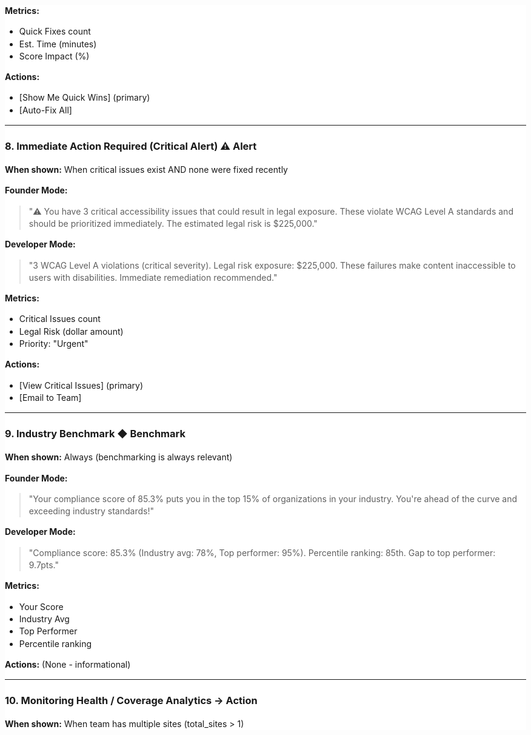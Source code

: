 **Metrics:**
- Quick Fixes count
- Est. Time (minutes)
- Score Impact (%)

**Actions:**
- [Show Me Quick Wins] (primary)
- [Auto-Fix All]

---

### **8. Immediate Action Required (Critical Alert)** ⚠ Alert
**When shown:** When critical issues exist AND none were fixed recently

**Founder Mode:**
> "⚠️ You have 3 critical accessibility issues that could result in legal exposure. These violate WCAG Level A standards and should be prioritized immediately. The estimated legal risk is $225,000."

**Developer Mode:**
> "3 WCAG Level A violations (critical severity). Legal risk exposure: $225,000. These failures make content inaccessible to users with disabilities. Immediate remediation recommended."

**Metrics:**
- Critical Issues count
- Legal Risk (dollar amount)
- Priority: "Urgent"

**Actions:**
- [View Critical Issues] (primary)
- [Email to Team]

---

### **9. Industry Benchmark** ◆ Benchmark
**When shown:** Always (benchmarking is always relevant)

**Founder Mode:**
> "Your compliance score of 85.3% puts you in the top 15% of organizations in your industry. You're ahead of the curve and exceeding industry standards!"

**Developer Mode:**
> "Compliance score: 85.3% (Industry avg: 78%, Top performer: 95%). Percentile ranking: 85th. Gap to top performer: 9.7pts."

**Metrics:**
- Your Score
- Industry Avg
- Top Performer
- Percentile ranking

**Actions:** (None - informational)

---

### **10. Monitoring Health / Coverage Analytics** → Action
**When shown:** When team has multiple sites (total_sites > 1)
